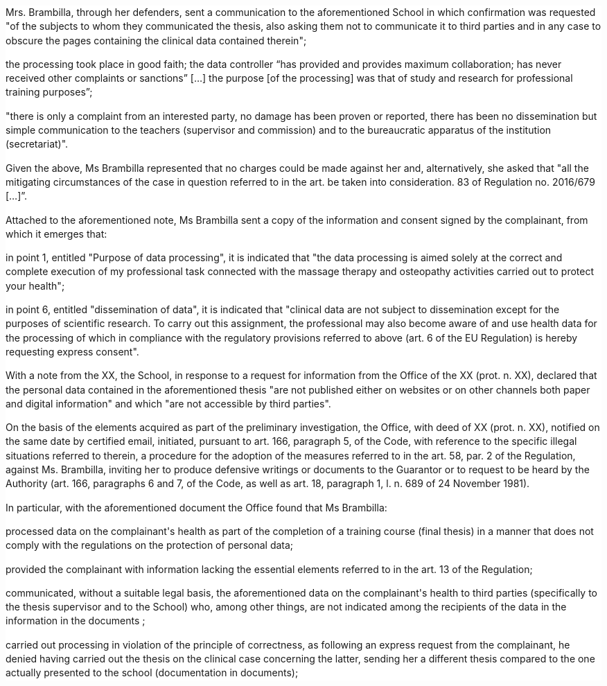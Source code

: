 Mrs. Brambilla, through her defenders, sent a communication to the aforementioned School in which confirmation was requested "of the subjects to whom they communicated the thesis, also asking them not to communicate it to third parties and in any case to obscure the pages containing the clinical data contained therein";

the processing took place in good faith; the data controller “has provided and provides maximum collaboration; has never received other complaints or sanctions” \[…\] the purpose \[of the processing\] was that of study and research for professional training purposes”;

"there is only a complaint from an interested party, no damage has been proven or reported, there has been no dissemination but simple communication to the teachers (supervisor and commission) and to the bureaucratic apparatus of the institution (secretariat)".

Given the above, Ms Brambilla represented that no charges could be made against her and, alternatively, she asked that "all the mitigating circumstances of the case in question referred to in the art. be taken into consideration. 83 of Regulation no. 2016/679 \[…\]”.

Attached to the aforementioned note, Ms Brambilla sent a copy of the information and consent signed by the complainant, from which it emerges that:

in point 1, entitled "Purpose of data processing", it is indicated that "the data processing is aimed solely at the correct and complete execution of my professional task connected with the massage therapy and osteopathy activities carried out to protect your health";

in point 6, entitled "dissemination of data", it is indicated that "clinical data are not subject to dissemination except for the purposes of scientific research. To carry out this assignment, the professional may also become aware of and use health data for the processing of which in compliance with the regulatory provisions referred to above (art. 6 of the EU Regulation) is hereby requesting express consent".

With a note from the XX, the School, in response to a request for information from the Office of the XX (prot. n. XX), declared that the personal data contained in the aforementioned thesis "are not published either on websites or on other channels both paper and digital information" and which "are not accessible by third parties".

On the basis of the elements acquired as part of the preliminary investigation, the Office, with deed of XX (prot. n. XX), notified on the same date by certified email, initiated, pursuant to art. 166, paragraph 5, of the Code, with reference to the specific illegal situations referred to therein, a procedure for the adoption of the measures referred to in the art. 58, par. 2 of the Regulation, against Ms. Brambilla, inviting her to produce defensive writings or documents to the Guarantor or to request to be heard by the Authority (art. 166, paragraphs 6 and 7, of the Code, as well as art. 18, paragraph 1, l. n. 689 of 24 November 1981).

In particular, with the aforementioned document the Office found that Ms Brambilla:

processed data on the complainant's health as part of the completion of a training course (final thesis) in a manner that does not comply with the regulations on the protection of personal data;

provided the complainant with information lacking the essential elements referred to in the art. 13 of the Regulation;

communicated, without a suitable legal basis, the aforementioned data on the complainant's health to third parties (specifically to the thesis supervisor and to the School) who, among other things, are not indicated among the recipients of the data in the information in the documents ;

carried out processing in violation of the principle of correctness, as following an express request from the complainant, he denied having carried out the thesis on the clinical case concerning the latter, sending her a different thesis compared to the one actually presented to the school (documentation in documents);
